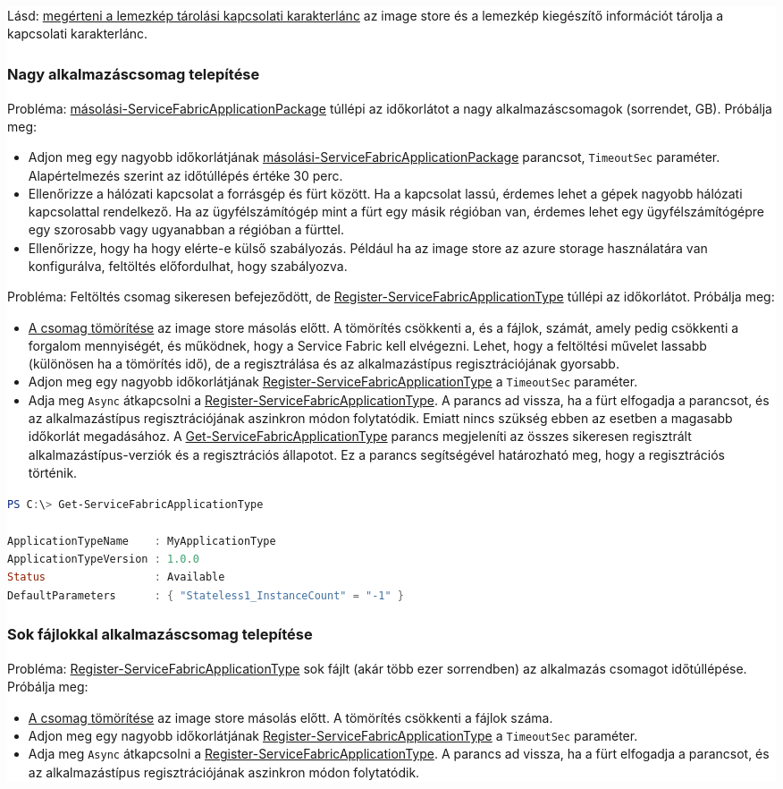 Lásd: [megérteni a lemezkép tárolási kapcsolati karakterlánc](service-fabric-image-store-connection-string.md) az image store és a lemezkép kiegészítő információt tárolja a kapcsolati karakterlánc.

### <a name="deploy-large-application-package"></a>Nagy alkalmazáscsomag telepítése
Probléma: [másolási-ServiceFabricApplicationPackage](/powershell/module/servicefabric/copy-servicefabricapplicationpackage?view=azureservicefabricps) túllépi az időkorlátot a nagy alkalmazáscsomagok (sorrendet, GB).
Próbálja meg:
- Adjon meg egy nagyobb időkorlátjának [másolási-ServiceFabricApplicationPackage](/powershell/module/servicefabric/copy-servicefabricapplicationpackage?view=azureservicefabricps) parancsot, `TimeoutSec` paraméter. Alapértelmezés szerint az időtúllépés értéke 30 perc.
- Ellenőrizze a hálózati kapcsolat a forrásgép és fürt között. Ha a kapcsolat lassú, érdemes lehet a gépek nagyobb hálózati kapcsolattal rendelkező.
Ha az ügyfélszámítógép mint a fürt egy másik régióban van, érdemes lehet egy ügyfélszámítógépre egy szorosabb vagy ugyanabban a régióban a fürttel.
- Ellenőrizze, hogy ha hogy elérte-e külső szabályozás. Például ha az image store az azure storage használatára van konfigurálva, feltöltés előfordulhat, hogy szabályozva.

Probléma: Feltöltés csomag sikeresen befejeződött, de [Register-ServiceFabricApplicationType](/powershell/module/servicefabric/register-servicefabricapplicationtype?view=azureservicefabricps) túllépi az időkorlátot. Próbálja meg:
- [A csomag tömörítése](service-fabric-package-apps.md#compress-a-package) az image store másolás előtt.
A tömörítés csökkenti a, és a fájlok, számát, amely pedig csökkenti a forgalom mennyiségét, és működnek, hogy a Service Fabric kell elvégezni. Lehet, hogy a feltöltési művelet lassabb (különösen ha a tömörítés idő), de a regisztrálása és az alkalmazástípus regisztrációjának gyorsabb.
- Adjon meg egy nagyobb időkorlátjának [Register-ServiceFabricApplicationType](/powershell/module/servicefabric/register-servicefabricapplicationtype?view=azureservicefabricps) a `TimeoutSec` paraméter.
- Adja meg `Async` átkapcsolni a [Register-ServiceFabricApplicationType](/powershell/module/servicefabric/register-servicefabricapplicationtype?view=azureservicefabricps). A parancs ad vissza, ha a fürt elfogadja a parancsot, és az alkalmazástípus regisztrációjának aszinkron módon folytatódik. Emiatt nincs szükség ebben az esetben a magasabb időkorlát megadásához. A [Get-ServiceFabricApplicationType](/powershell/module/servicefabric/get-servicefabricapplicationtype?view=azureservicefabricps) parancs megjeleníti az összes sikeresen regisztrált alkalmazástípus-verziók és a regisztrációs állapotot. Ez a parancs segítségével határozható meg, hogy a regisztrációs történik.

```powershell
PS C:\> Get-ServiceFabricApplicationType

ApplicationTypeName    : MyApplicationType
ApplicationTypeVersion : 1.0.0
Status                 : Available
DefaultParameters      : { "Stateless1_InstanceCount" = "-1" }
```

### <a name="deploy-application-package-with-many-files"></a>Sok fájlokkal alkalmazáscsomag telepítése
Probléma: [Register-ServiceFabricApplicationType](/powershell/module/servicefabric/register-servicefabricapplicationtype?view=azureservicefabricps) sok fájlt (akár több ezer sorrendben) az alkalmazás csomagot időtúllépése.
Próbálja meg:
- [A csomag tömörítése](service-fabric-package-apps.md#compress-a-package) az image store másolás előtt. A tömörítés csökkenti a fájlok száma.
- Adjon meg egy nagyobb időkorlátjának [Register-ServiceFabricApplicationType](/powershell/module/servicefabric/register-servicefabricapplicationtype?view=azureservicefabricps) a `TimeoutSec` paraméter.
- Adja meg `Async` átkapcsolni a [Register-ServiceFabricApplicationType](/powershell/module/servicefabric/register-servicefabricapplicationtype?view=azureservicefabricps). A parancs ad vissza, ha a fürt elfogadja a parancsot, és az alkalmazástípus regisztrációjának aszinkron módon folytatódik.